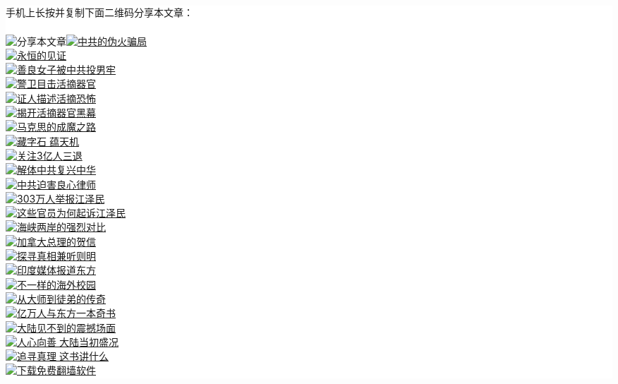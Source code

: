 ####
手机上长按并复制下面二维码分享本文章：<br><br><img src="http://www.hehaibao.com/qr/index.php?m=1&e=L&p=10&t=&d=https://github.com/iadrkh2366/djy/blob/master/gb/19/10/15/n11588676.md%231" title="分享本文章"></td><td VALIGN=TOP><a href="https://github.com/iadrkh2366/djy/blob/master/gb/16/1/21/n4622075.md?dfh#1" target="_blank"><img src="https://raw.githubusercontent.com/iadrkh2366/djy/master/gb/300/wei-f1.jpg" title="中共的伪火骗局"  alt="中共的伪火骗局"></a><br><a href="https://github.com/iadrkh2366/yh/blob/master/README.md?dfh#1" target="_blank"><img src="https://raw.githubusercontent.com/iadrkh2366/djy/master/gb/300/yong-h.jpg" title="永恒的见证"  alt="永恒的见证"></a><br><a href="https://github.com/iadrkh2366/djy/blob/master/gb/13/9/29/n3974789.md?dfh#1" target="_blank"><img src="https://raw.githubusercontent.com/iadrkh2366/djy/master/gb/300/shang-lnz.jpg" title="善良女子被中共投男牢"  alt="善良女子被中共投男牢"></a><br><a href="https://github.com/iadrkh2366/djy/blob/master/gb/16/3/16/n4663449.md?dfh#1" target="_blank"><img src="https://raw.githubusercontent.com/iadrkh2366/djy/master/gb/300/huo-z3.jpg" title="警卫目击活摘器官"  alt="警卫目击活摘器官"></a><br><a href="https://github.com/iadrkh2366/djy/blob/master/gb/16/8/7/n8177641.md?dfh#1" target="_blank"><img src="https://raw.githubusercontent.com/iadrkh2366/djy/master/gb/300/huo-z4.jpg" title="证人描述活摘恐怖"  alt="证人描述活摘恐怖"></a><br><a href="https://github.com/iadrkh2366/djy/blob/master/gb/10/4/19/n2881569.md?dfh#1" target="_blank"><img src="https://raw.githubusercontent.com/iadrkh2366/djy/master/gb/300/huo-z1.jpg" title="揭开活摘器官黑幕"  alt="揭开活摘器官黑幕"></a><br><a href="https://github.com/iadrkh2366/djy/blob/master/gb/10/11/7/n3077476.md?dfh#1" target="_blank"><img src="https://raw.githubusercontent.com/iadrkh2366/djy/master/gb/300/ma-ks.jpg" title="马克思的成魔之路"  alt="马克思的成魔之路"></a><br><a href="https://github.com/iadrkh2366/djy/blob/master/gb/14/6/9/n4173977.md?dfh#1" target="_blank"><img src="https://raw.githubusercontent.com/iadrkh2366/djy/master/gb/300/chang-zs.jpg" title="藏字石 蕴天机"  alt="藏字石 蕴天机"></a><br><a href="https://github.com/iadrkh2366/djy/blob/master/gb/18/5/10/n10381511.md?dfh#1" target="_blank"><img src="https://raw.githubusercontent.com/iadrkh2366/djy/master/gb/300/st1.jpg" title="关注3亿人三退"  alt="关注3亿人三退"></a><br><a href="https://github.com/iadrkh2366/djy/blob/master/gb/18/3/21/n10237682.md?dfh#1" target="_blank"><img src="https://raw.githubusercontent.com/iadrkh2366/djy/master/gb/300/jie-t.jpg" title="解体中共复兴中华"  alt="解体中共复兴中华"></a><br><a href="https://github.com/iadrkh2366/djy/blob/master/gb/9/2/9/n2422991.md?dfh#1" target="_blank"><img src="https://raw.githubusercontent.com/iadrkh2366/djy/master/gb/300/gao-zs.jpg" title="中共迫害良心律师"  alt="中共迫害良心律师"></a><br><a href="https://github.com/iadrkh2366/djy/blob/master/gb/18/12/9/n10900044.md?dfh#1" target="_blank"><img src="https://raw.githubusercontent.com/iadrkh2366/djy/master/gb/300/sj1.jpg" title="303万人举报江泽民"  alt="303万人举报江泽民"></a><br><a href="https://github.com/iadrkh2366/djy/blob/master/gb/18/8/28/n10672014.md?dfh#1" target="_blank"><img src="https://raw.githubusercontent.com/iadrkh2366/djy/master/gb/300/sj2.jpg" title="这些官员为何起诉江泽民"  alt="这些官员为何起诉江泽民"></a><br><a href="https://github.com/iadrkh2366/djy/blob/master/gb/8/12/18/n2367165.md?dfh#1" target="_blank"><img src="https://raw.githubusercontent.com/iadrkh2366/djy/master/gb/300/liangan.jpg" title="海峡两岸的强烈对比"  alt="海峡两岸的强烈对比"></a><br><a href="https://github.com/iadrkh2366/djy/blob/master/gb/15/5/5/n4427238.md?dfh#1" target="_blank"><img src="https://raw.githubusercontent.com/iadrkh2366/djy/master/gb/300/jia-ndzl.jpg" title="加拿大总理的贺信"  alt="加拿大总理的贺信"></a><br>
<a href="https://github.com/iadrkh2366/djy/blob/master/gb/11/6/17/n3289382.md?dfh#1" target="_blank"><img src="https://raw.githubusercontent.com/iadrkh2366/djy/master/gb/300/xiao-wd.jpg" title="探寻真相兼听则明"  alt="探寻真相兼听则明"></a><br><a href="https://github.com/iadrkh2366/djy/blob/master/gb/18/10/27/n10812623.md?dfh#1" target="_blank"><img src="https://raw.githubusercontent.com/iadrkh2366/djy/master/gb/300/yindu.jpg" title="印度媒体报道东方"  alt="印度媒体报道东方"></a><br><a href="https://github.com/iadrkh2366/djy/blob/master/gb/18/6/9/n10469652.md?dfh#1" target="_blank"><img src="https://raw.githubusercontent.com/iadrkh2366/djy/master/gb/300/xie-j.jpg" title="不一样的海外校园"  alt="不一样的海外校园"></a><br><a href="https://github.com/iadrkh2366/djy/blob/master/gb/7/4/5/n1669415.md?dfh#1" target="_blank"><img src="https://raw.githubusercontent.com/iadrkh2366/djy/master/gb/300/li-up.jpg" title="从大师到徒弟的传奇"  alt="从大师到徒弟的传奇"></a><br><a href="https://github.com/iadrkh2366/djy/blob/master/gb/17/5/26/n9191512.md?dfh#1" target="_blank"><img src="https://raw.githubusercontent.com/iadrkh2366/djy/master/gb/300/zfl2.jpg" title="亿万人与东方一本奇书"  alt="亿万人与东方一本奇书"></a><br><a href="https://github.com/iadrkh2366/djy/blob/master/gb/13/11/27/n4020290.md?dfh#1" target="_blank"><img src="https://raw.githubusercontent.com/iadrkh2366/djy/master/gb/300/zhen-h.jpg" title="大陆见不到的震撼场面"  alt="大陆见不到的震撼场面"></a><br><a href="https://github.com/iadrkh2366/djy/blob/master/gb/15/7/17/n4482910.md?dfh#1" target="_blank"><img src="https://raw.githubusercontent.com/iadrkh2366/djy/master/gb/300/dalu-sk.jpg" title="人心向善 大陆当初盛况"  alt="人心向善 大陆当初盛况"></a><br><a href="https://github.com/iadrkh2366/djy/blob/master/gb/9/10/15/n2689419.md?dfh#1" target="_blank"><img src="https://raw.githubusercontent.com/iadrkh2366/djy/master/gb/300/zfl1.jpg" title="追寻真理 这书讲什么"  alt="追寻真理 这书讲什么"></a><br><a href="https://github.com/iadrkh2366/www/blob/master/README.md?dfh#1" target="_blank"><img src="https://raw.githubusercontent.com/iadrkh2366/djy/master/gb/300/fq1.jpg" title="下载免费翻墙软件"  alt="下载免费翻墙软件"></a><br></td></tr></table>

